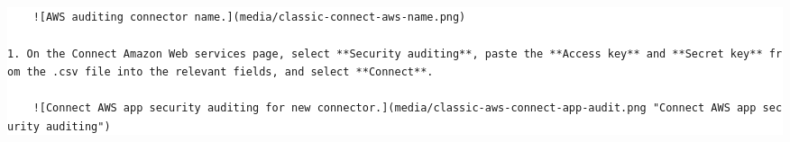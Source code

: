         ![AWS auditing connector name.](media/classic-connect-aws-name.png)

    1. On the Connect Amazon Web services page, select **Security auditing**, paste the **Access key** and **Secret key** from the .csv file into the relevant fields, and select **Connect**.

        ![Connect AWS app security auditing for new connector.](media/classic-aws-connect-app-audit.png "Connect AWS app security auditing")

